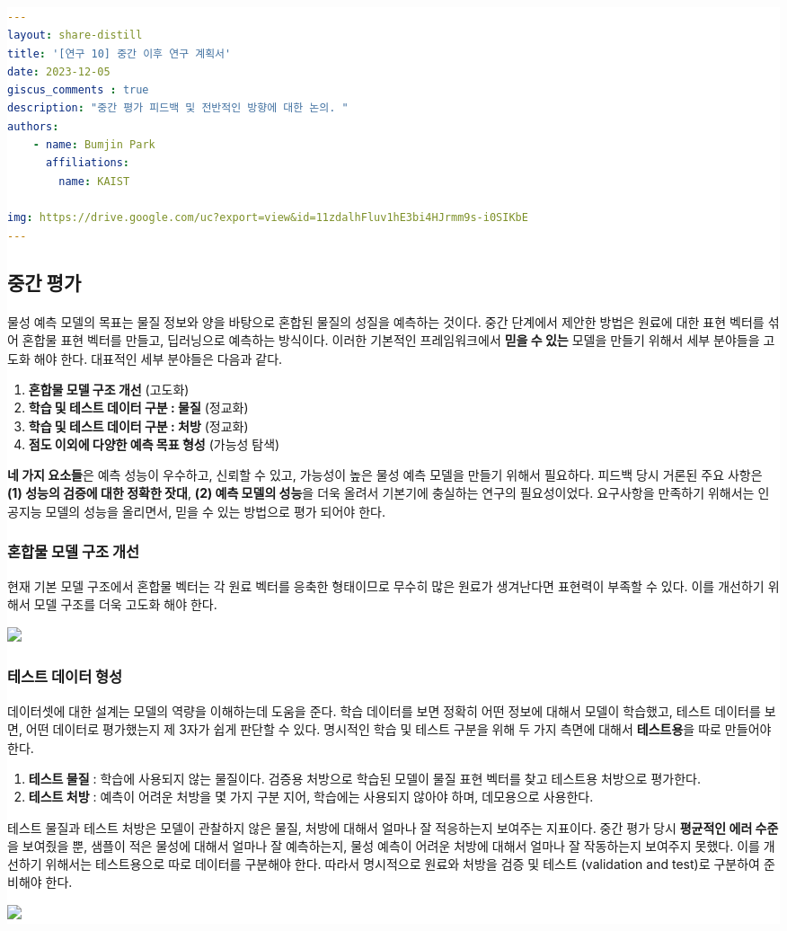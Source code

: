 ```yaml
---
layout: share-distill
title: '[연구 10] 중간 이후 연구 계획서'
date: 2023-12-05
giscus_comments : true
description: "중간 평가 피드백 및 전반적인 방향에 대한 논의. "
authors: 
    - name: Bumjin Park
      affiliations:
        name: KAIST

img: https://drive.google.com/uc?export=view&id=11zdalhFluv1hE3bi4HJrmm9s-i0SIKbE
---
```



## 중간 평가 

물성 예측 모델의 목표는 물질 정보와 양을 바탕으로 혼합된 물질의 성질을 예측하는 것이다. 중간 단계에서 제안한 방법은 원료에 대한 표현 벡터를 섞어 혼합물 표현 벡터를 만들고, 딥러닝으로 예측하는 방식이다. 이러한 기본적인 프레임워크에서  **믿을 수 있는** 모델을 만들기 위해서  세부 분야들을 고도화 해야 한다. 대표적인 세부 분야들은 다음과 같다. 

1. **혼합물 모델 구조 개선** (고도화)
2. **학습 및 테스트 데이터 구분 : 물질**  (정교화) 
3. **학습 및 테스트 데이터 구분 : 처방**  (정교화)
4. **점도 이외에 다양한 예측 목표 형성** (가능성 탐색)

**네 가지 요소들**은 예측 성능이 우수하고, 신뢰할 수 있고, 가능성이 높은 물성 예측 모델을 만들기 위해서 필요하다. 
피드백 당시 거론된 주요 사항은 **(1) 성능의 검증에 대한 정확한 잣대**, **(2) 예측 모델의 성능**을 더욱 올려서 기본기에 충실하는 연구의 필요성이었다. 
요구사항을 만족하기 위해서는 인공지능 모델의 성능을 올리면서, 믿을 수 있는 방법으로 평가 되어야 한다.  


### 혼합물 모델 구조 개선 

현재 기본 모델 구조에서 혼합물 벡터는 각 원료 벡터를 응축한 형태이므로 무수히 많은 원료가 생겨난다면 표현력이 부족할 수 있다. 
이를 개선하기 위해서 모델 구조를 더욱 고도화 해야 한다. 

<img src="https://drive.google.com/uc?export=view&id=11zdalhFluv1hE3bi4HJrmm9s-i0SIKbE" style='width:100%'>

### 테스트 데이터 형성  

데이터셋에 대한 설계는 모델의 역량을 이해하는데 도움을 준다. 
학습 데이터를 보면 정확히 어떤 정보에 대해서 모델이 학습했고, 테스트 데이터를 보면, 어떤 데이터로 평가했는지 제 3자가 쉽게 판단할 수 있다. 
명시적인 학습 및 테스트 구분을 위해 두 가지 측면에 대해서 **테스트용**을 따로 만들어야 한다. 

1. **테스트 물질** : 학습에 사용되지 않는 물질이다. 검증용 처방으로 학습된 모델이 물질 표현 벡터를 찾고 테스트용 처방으로 평가한다. 
2. **테스트 처방** : 예측이 어려운 처방을 몇 가지 구분 지어, 학습에는 사용되지 않아야 하며, 데모용으로 사용한다. 

테스트 물질과 테스트 처방은 모델이 관찰하지 않은 물질, 처방에 대해서 얼마나 잘 적응하는지 보여주는 지표이다. 
중간 평가 당시 **평균적인 에러 수준**을 보여줬을 뿐, 샘플이 적은 물성에 대해서 얼마나 잘 예측하는지, 물성 예측이 어려운 처방에 대해서 얼마나 잘 작동하는지 보여주지 못했다. 이를 개선하기 위해서는 테스트용으로 따로 데이터를 구분해야 한다. 따라서 명시적으로 원료와 처방을 검증 및 테스트 (validation and test)로 구분하여 준비해야 한다. 

<img src="https://drive.google.com/uc?export=view&id=1syXBfA9E68ytD9W9-tSjhbKt5Fchb_zZ" style="width:100%"> 
